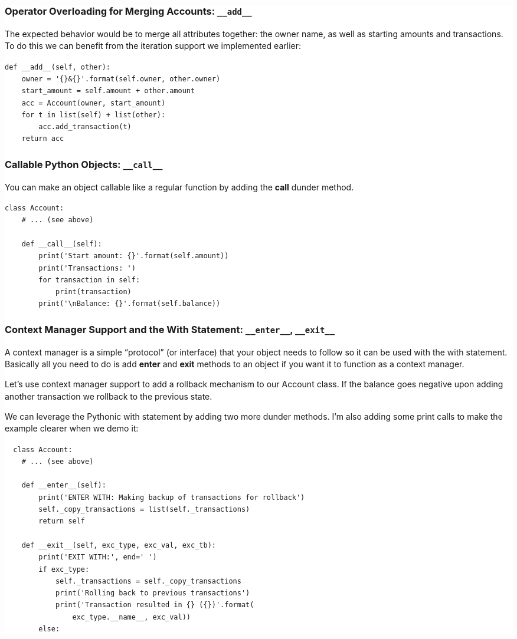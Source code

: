 
### Operator Overloading for Merging Accounts: ```__add__``` 

The expected behavior would be to merge all attributes together: the owner name, as well as starting amounts and transactions. To do this we can benefit from the iteration support we implemented earlier: 

```
def __add__(self, other):
    owner = '{}&{}'.format(self.owner, other.owner)
    start_amount = self.amount + other.amount
    acc = Account(owner, start_amount)
    for t in list(self) + list(other):
        acc.add_transaction(t)
    return acc

```
### Callable Python Objects: ```__call__```

You can make an object callable like a regular function by adding the __call__ dunder method. 


````
class Account:
    # ... (see above)

    def __call__(self):
        print('Start amount: {}'.format(self.amount))
        print('Transactions: ')
        for transaction in self:
            print(transaction)
        print('\nBalance: {}'.format(self.balance))
````



### Context Manager Support and the With Statement: `__enter__`, ``__exit__``

A context manager is a simple “protocol” (or interface) that your object needs to follow so it can be used with the with statement. Basically all you need to do is add __enter__ and __exit__ methods to an object if you want it to function as a context manager.

Let’s use context manager support to add a rollback mechanism to our Account class. If the balance goes negative upon adding another transaction we rollback to the previous state.

We can leverage the Pythonic with statement by adding two more dunder methods. I’m also adding some print calls to make the example clearer when we demo it:



``` 
  class Account:
    # ... (see above)

    def __enter__(self):
        print('ENTER WITH: Making backup of transactions for rollback')
        self._copy_transactions = list(self._transactions)
        return self

    def __exit__(self, exc_type, exc_val, exc_tb):
        print('EXIT WITH:', end=' ')
        if exc_type:
            self._transactions = self._copy_transactions
            print('Rolling back to previous transactions')
            print('Transaction resulted in {} ({})'.format(
                exc_type.__name__, exc_val))
        else:
```